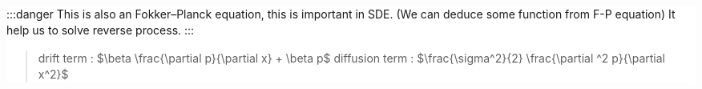 :::danger
This is also an Fokker–Planck equation, this is important in SDE. (We can deduce some function from F-P equation) It help us to solve reverse process.
:::


> drift term : $\beta \frac{\partial p}{\partial x} + \beta p$
diffusion term : $\frac{\sigma^2}{2} \frac{\partial ^2 p}{\partial x^2}$
